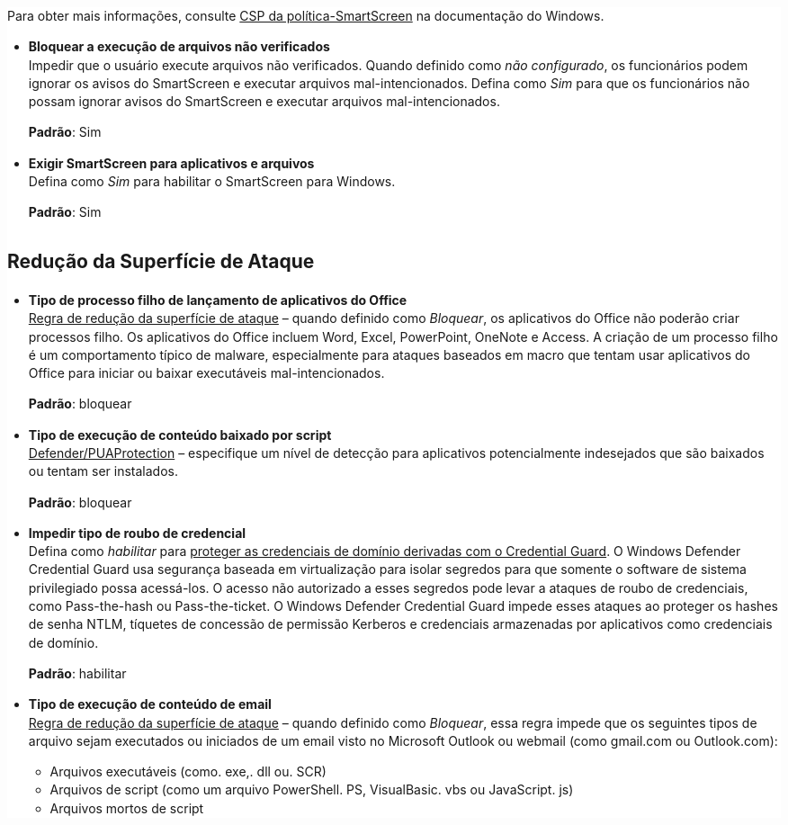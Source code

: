 Para obter mais informações, consulte [CSP da política-SmartScreen](https://docs.microsoft.com/windows/client-management/mdm/policy-csp-smartscreen) na documentação do Windows.

- **Bloquear a execução de arquivos não verificados**  
    Impedir que o usuário execute arquivos não verificados. Quando definido como *não configurado*, os funcionários podem ignorar os avisos do SmartScreen e executar arquivos mal-intencionados. Defina como *Sim* para que os funcionários não possam ignorar avisos do SmartScreen e executar arquivos mal-intencionados.  
  
    **Padrão**: Sim

- **Exigir SmartScreen para aplicativos e arquivos**  
  Defina como *Sim* para habilitar o SmartScreen para Windows.  

  **Padrão**: Sim

## <a name="attack-surface-reduction"></a>Redução da Superfície de Ataque  

- **Tipo de processo filho de lançamento de aplicativos do Office**  
  [Regra de redução da superfície de ataque](/windows/security/threat-protection/microsoft-defender-atp/attack-surface-reduction#attack-surface-reduction-rules) – quando definido como *Bloquear*, os aplicativos do Office não poderão criar processos filho. Os aplicativos do Office incluem Word, Excel, PowerPoint, OneNote e Access. A criação de um processo filho é um comportamento típico de malware, especialmente para ataques baseados em macro que tentam usar aplicativos do Office para iniciar ou baixar executáveis mal-intencionados.  

  **Padrão**: bloquear

- **Tipo de execução de conteúdo baixado por script**  
  [Defender/PUAProtection](https://docs.microsoft.com/windows/client-management/mdm/policy-csp-defender#defender-puaprotection) – especifique um nível de detecção para aplicativos potencialmente indesejados que são baixados ou tentam ser instalados.  

  **Padrão**: bloquear 

- **Impedir tipo de roubo de credencial**  
  Defina como *habilitar* para [proteger as credenciais de domínio derivadas com o Credential Guard](https://docs.microsoft.com/windows/security/identity-protection/credential-guard/credential-guard). O Windows Defender Credential Guard usa segurança baseada em virtualização para isolar segredos para que somente o software de sistema privilegiado possa acessá-los. O acesso não autorizado a esses segredos pode levar a ataques de roubo de credenciais, como Pass-the-hash ou Pass-the-ticket. O Windows Defender Credential Guard impede esses ataques ao proteger os hashes de senha NTLM, tíquetes de concessão de permissão Kerberos e credenciais armazenadas por aplicativos como credenciais de domínio.  

  **Padrão**: habilitar

- **Tipo de execução de conteúdo de email**  
  [Regra de redução da superfície de ataque](/windows/security/threat-protection/microsoft-defender-atp/attack-surface-reduction#attack-surface-reduction-rules) – quando definido como *Bloquear*, essa regra impede que os seguintes tipos de arquivo sejam executados ou iniciados de um email visto no Microsoft Outlook ou webmail (como gmail.com ou Outlook.com):  

  - Arquivos executáveis (como. exe,. dll ou. SCR)  
  - Arquivos de script (como um arquivo PowerShell. PS, VisualBasic. vbs ou JavaScript. js)  
  - Arquivos mortos de script  
